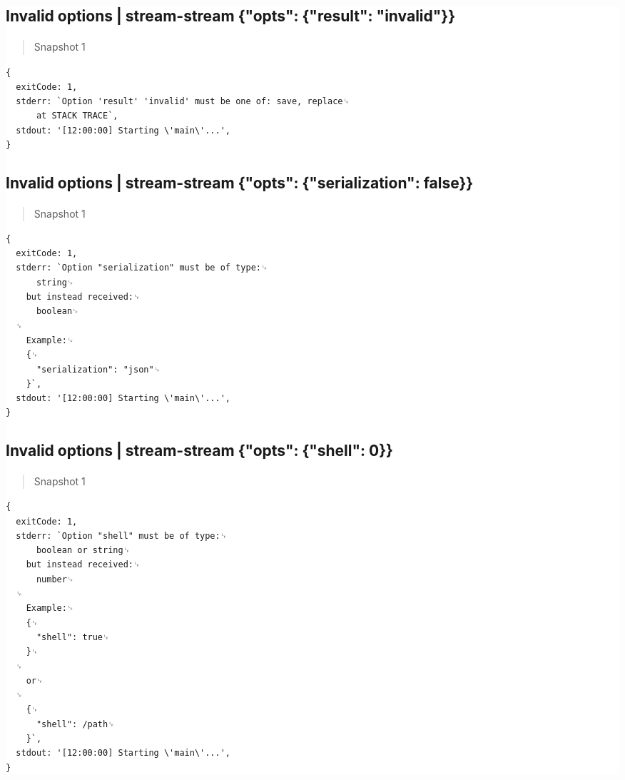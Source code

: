 ## Invalid options | stream-stream {"opts": {"result": "invalid"}}

> Snapshot 1

    {
      exitCode: 1,
      stderr: `Option 'result' 'invalid' must be one of: save, replace␊
          at STACK TRACE`,
      stdout: '[12:00:00] Starting \'main\'...',
    }

## Invalid options | stream-stream {"opts": {"serialization": false}}

> Snapshot 1

    {
      exitCode: 1,
      stderr: `Option "serialization" must be of type:␊
          string␊
        but instead received:␊
          boolean␊
      ␊
        Example:␊
        {␊
          "serialization": "json"␊
        }`,
      stdout: '[12:00:00] Starting \'main\'...',
    }

## Invalid options | stream-stream {"opts": {"shell": 0}}

> Snapshot 1

    {
      exitCode: 1,
      stderr: `Option "shell" must be of type:␊
          boolean or string␊
        but instead received:␊
          number␊
      ␊
        Example:␊
        {␊
          "shell": true␊
        }␊
      ␊
        or␊
      ␊
        {␊
          "shell": /path␊
        }`,
      stdout: '[12:00:00] Starting \'main\'...',
    }
